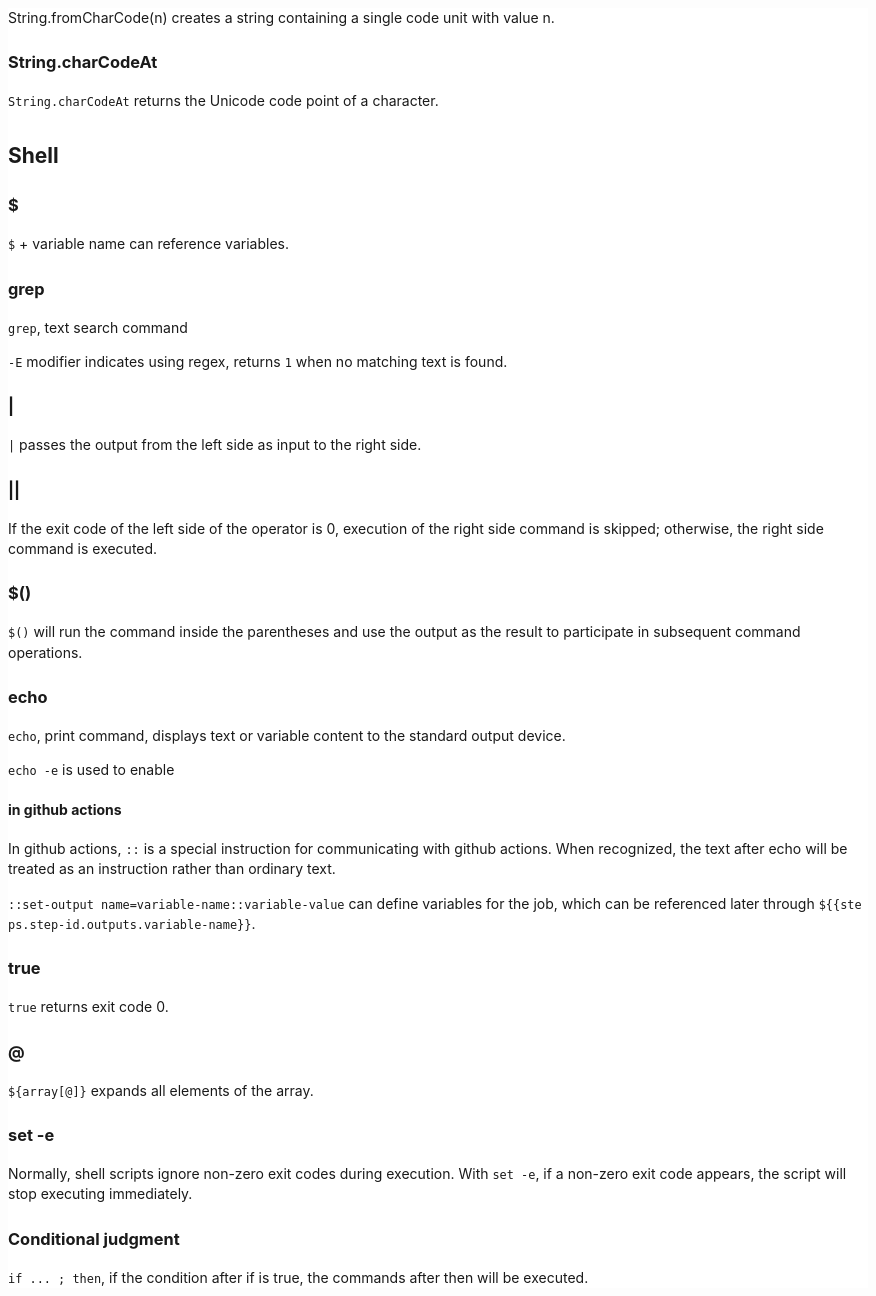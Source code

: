 String.fromCharCode(n) creates a string containing a single code unit with value n.

### String.charCodeAt
`String.charCodeAt` returns the Unicode code point of a character.

## Shell

### $
`$` + variable name can reference variables.

### grep
`grep`, text search command

`-E` modifier indicates using regex, returns `1` when no matching text is found.

### |
`|` passes the output from the left side as input to the right side.

### ||
If the exit code of the left side of the operator is 0, execution of the right side command is skipped; otherwise, the right side command is executed.

### $()
`$()` will run the command inside the parentheses and use the output as the result to participate in subsequent command operations.

### echo
`echo`, print command, displays text or variable content to the standard output device.

`echo -e` is used to enable

#### in github actions
In github actions, `::` is a special instruction for communicating with github actions. When recognized, the text after echo will be treated as an instruction rather than ordinary text.

`::set-output name=variable-name::variable-value` can define variables for the job, which can be referenced later through `${{steps.step-id.outputs.variable-name}}`.

### true
`true` returns exit code 0.

### @
`${array[@]}` expands all elements of the array.

### set -e
Normally, shell scripts ignore non-zero exit codes during execution. With `set -e`, if a non-zero exit code appears, the script will stop executing immediately.

### Conditional judgment
`if ... ; then`, if the condition after if is true, the commands after then will be executed.
